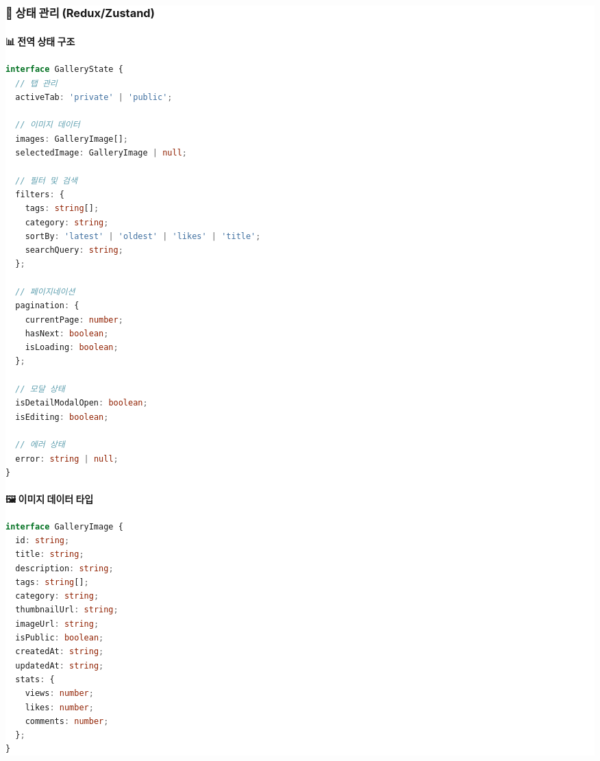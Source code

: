 ### 🔹 상태 관리 (Redux/Zustand)

#### 📊 전역 상태 구조
```typescript
interface GalleryState {
  // 탭 관리
  activeTab: 'private' | 'public';
  
  // 이미지 데이터
  images: GalleryImage[];
  selectedImage: GalleryImage | null;
  
  // 필터 및 검색
  filters: {
    tags: string[];
    category: string;
    sortBy: 'latest' | 'oldest' | 'likes' | 'title';
    searchQuery: string;
  };
  
  // 페이지네이션
  pagination: {
    currentPage: number;
    hasNext: boolean;
    isLoading: boolean;
  };
  
  // 모달 상태
  isDetailModalOpen: boolean;
  isEditing: boolean;
  
  // 에러 상태
  error: string | null;
}
```

#### 🖼️ 이미지 데이터 타입
```typescript
interface GalleryImage {
  id: string;
  title: string;
  description: string;
  tags: string[];
  category: string;
  thumbnailUrl: string;
  imageUrl: string;
  isPublic: boolean;
  createdAt: string;
  updatedAt: string;
  stats: {
    views: number;
    likes: number;
    comments: number;
  };
}
```
